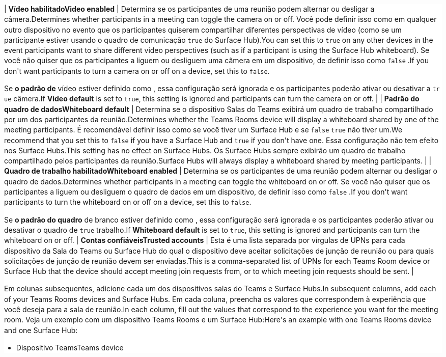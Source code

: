 | <span data-ttu-id="95d7a-153">**Vídeo habilitado**</span><span class="sxs-lookup"><span data-stu-id="95d7a-153">**Video enabled**</span></span>      | <span data-ttu-id="95d7a-154">Determina se os participantes de uma reunião podem alternar ou desligar a câmera.</span><span class="sxs-lookup"><span data-stu-id="95d7a-154">Determines whether participants in a meeting can toggle the camera on or off.</span></span> <span data-ttu-id="95d7a-155">Você pode definir isso como em qualquer outro dispositivo no evento que os participantes quiserem compartilhar diferentes perspectivas de vídeo (como se um participante estiver usando o quadro de comunicação `true` do Surface Hub).</span><span class="sxs-lookup"><span data-stu-id="95d7a-155">You can set this to `true` on any other devices in the event participants want to share different video perspectives (such as if a participant is using the Surface Hub whiteboard).</span></span> <span data-ttu-id="95d7a-156">Se você não quiser que os participantes a liguem ou desliguem uma câmera em um dispositivo, de definir isso como `false` .</span><span class="sxs-lookup"><span data-stu-id="95d7a-156">If you don't want participants to turn a camera on or off on a device, set this to `false`.</span></span><p> <span data-ttu-id="95d7a-157">Se **o padrão de** vídeo estiver definido como , essa configuração será ignorada e os participantes poderão ativar ou desativar a `true` câmera.</span><span class="sxs-lookup"><span data-stu-id="95d7a-157">If **Video default** is set to `true`, this setting is ignored and participants can turn the camera on or off.</span></span>         |
| <span data-ttu-id="95d7a-158">**Padrão do quadro de dados**</span><span class="sxs-lookup"><span data-stu-id="95d7a-158">**Whiteboard default**</span></span> | <span data-ttu-id="95d7a-159">Determina se o dispositivo Salas do Teams exibirá um quadro de trabalho compartilhado por um dos participantes da reunião.</span><span class="sxs-lookup"><span data-stu-id="95d7a-159">Determines whether the Teams Rooms device will display a whiteboard shared by one of the meeting participants.</span></span> <span data-ttu-id="95d7a-160">É recomendável definir isso como se você tiver um Surface Hub e se `false` `true` não tiver um.</span><span class="sxs-lookup"><span data-stu-id="95d7a-160">We recommend that you set this to `false` if you have a Surface Hub and `true` if you don't have one.</span></span> <span data-ttu-id="95d7a-161">Essa configuração não tem efeito nos Surface Hubs.</span><span class="sxs-lookup"><span data-stu-id="95d7a-161">This setting has no effect on Surface Hubs.</span></span> <span data-ttu-id="95d7a-162">Os Surface Hubs sempre exibirão um quadro de trabalho compartilhado pelos participantes da reunião.</span><span class="sxs-lookup"><span data-stu-id="95d7a-162">Surface Hubs will always display a whiteboard shared by meeting participants.</span></span>         |
| <span data-ttu-id="95d7a-163">**Quadro de trabalho habilitado**</span><span class="sxs-lookup"><span data-stu-id="95d7a-163">**Whiteboard enabled**</span></span> | <span data-ttu-id="95d7a-164">Determina se os participantes de uma reunião podem alternar ou desligar o quadro de dados.</span><span class="sxs-lookup"><span data-stu-id="95d7a-164">Determines whether participants in a meeting can toggle the whiteboard on or off.</span></span> <span data-ttu-id="95d7a-165">Se você não quiser que os participantes a liguem ou desliguem o quadro de dados em um dispositivo, de definir isso como `false` .</span><span class="sxs-lookup"><span data-stu-id="95d7a-165">If you don't want participants to turn the whiteboard on or off on a device, set this to `false`.</span></span> <p><span data-ttu-id="95d7a-166">Se **o padrão do quadro** de branco estiver definido como , essa configuração será ignorada e os participantes poderão ativar ou desativar o quadro de `true` trabalho.</span><span class="sxs-lookup"><span data-stu-id="95d7a-166">If **Whiteboard default** is set to `true`, this setting is ignored and participants can turn the whiteboard on or off.</span></span>
| <span data-ttu-id="95d7a-167">**Contas confiáveis**</span><span class="sxs-lookup"><span data-stu-id="95d7a-167">**Trusted accounts**</span></span>   | <span data-ttu-id="95d7a-168">Esta é uma lista separada por vírgulas de UPNs para cada dispositivo da Sala do Teams ou Surface Hub do qual o dispositivo deve aceitar solicitações de junção de reunião ou para quais solicitações de junção de reunião devem ser enviadas.</span><span class="sxs-lookup"><span data-stu-id="95d7a-168">This is a comma-separated list of UPNs for each Teams Room device or Surface Hub that the device should accept meeting join requests from, or to which meeting join requests should be sent.</span></span> |

<span data-ttu-id="95d7a-169">Em colunas subsequentes, adicione cada um dos dispositivos salas do Teams e Surface Hubs.</span><span class="sxs-lookup"><span data-stu-id="95d7a-169">In subsequent columns, add each of your Teams Rooms devices and Surface Hubs.</span></span> <span data-ttu-id="95d7a-170">Em cada coluna, preencha os valores que correspondem à experiência que você deseja para a sala de reunião.</span><span class="sxs-lookup"><span data-stu-id="95d7a-170">In each column, fill out the values that correspond to the experience you want for the meeting room.</span></span> <span data-ttu-id="95d7a-171">Veja um exemplo com um dispositivo Teams Rooms e um Surface Hub:</span><span class="sxs-lookup"><span data-stu-id="95d7a-171">Here's an example with one Teams Rooms device and one Surface Hub:</span></span>

- <span data-ttu-id="95d7a-172">Dispositivo Teams</span><span class="sxs-lookup"><span data-stu-id="95d7a-172">Teams device</span></span>